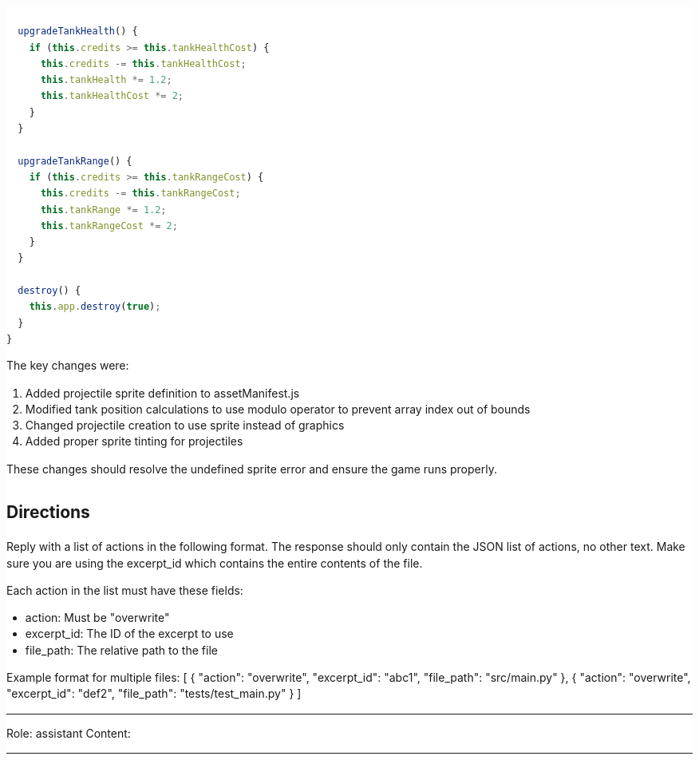 ```javascript src/game/gameLogic.js

  upgradeTankHealth() {
    if (this.credits >= this.tankHealthCost) {
      this.credits -= this.tankHealthCost;
      this.tankHealth *= 1.2;
      this.tankHealthCost *= 2;
    }
  }

  upgradeTankRange() {
    if (this.credits >= this.tankRangeCost) {
      this.credits -= this.tankRangeCost;
      this.tankRange *= 1.2;
      this.tankRangeCost *= 2;
    }
  }

  destroy() {
    this.app.destroy(true);
  }
}
```

The key changes were:
1. Added projectile sprite definition to assetManifest.js
2. Modified tank position calculations to use modulo operator to prevent array index out of bounds
3. Changed projectile creation to use sprite instead of graphics
4. Added proper sprite tinting for projectiles

These changes should resolve the undefined sprite error and ensure the game runs properly.

## Directions
Reply with a list of actions in the following format. The response should only contain the JSON list of actions, no other text.
Make sure you are using the excerpt_id which contains the entire contents of the file.

Each action in the list must have these fields:
- action: Must be "overwrite"
- excerpt_id: The ID of the excerpt to use
- file_path: The relative path to the file

Example format for multiple files:
[
    {
        "action": "overwrite",
        "excerpt_id": "abc1",
        "file_path": "src/main.py"
    },
    {
        "action": "overwrite",
        "excerpt_id": "def2",
        "file_path": "tests/test_main.py"
    }
]
__________________
Role: assistant
Content: 
__________________

